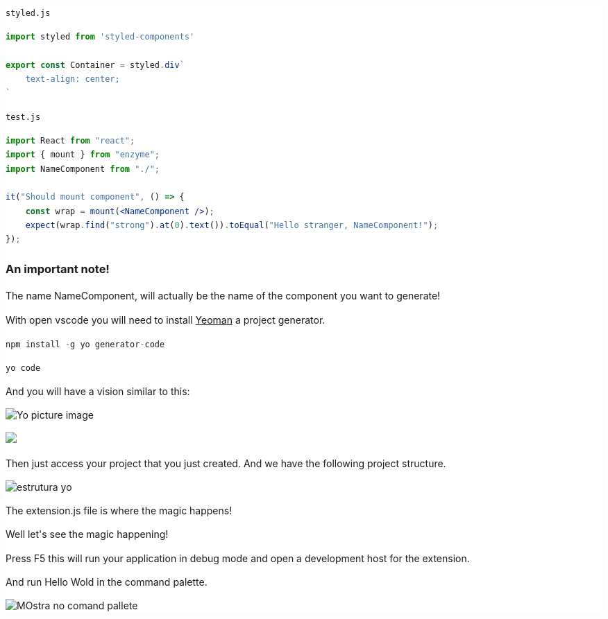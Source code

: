 `styled.js`

```jsx
import styled from 'styled-components'

export const Container = styled.div`
    text-align: center;
`
```

`test.js`

```jsx
import React from "react";
import { mount } from "enzyme";
import NameComponent from "./";

it("Should mount component", () => {
    const wrap = mount(<NameComponent />);
    expect(wrap.find("strong").at(0).text()).toEqual("Hello stranger, NameComponent!");
});
```

### An important note!

The name NameComponent, will actually be the name of the component you want to generate! 

With open vscode you will need to install [Yeoman](https://yeoman.io/) a project generator.

```jsx
npm install -g yo generator-code
```

```jsx
yo code
```

And you will have a vision similar to this:

![Yo picture image](assets/img/yocode.png "Yo picture image")

![](assets/img/instalado.png)

Then just access your project that you just created. And we have the following project structure.

![estrutura yo](assets/img/estrutura.png "estrutura yo")

The extension.js file is where the magic happens!

Well let's see the magic happening!

Press F5 this will run your application in debug mode and open a development host for the extension. 

And run Hello Wold in the command palette.

![MOstra no comand pallete](assets/img/helloworld.png "MOstra no comand pallete")
